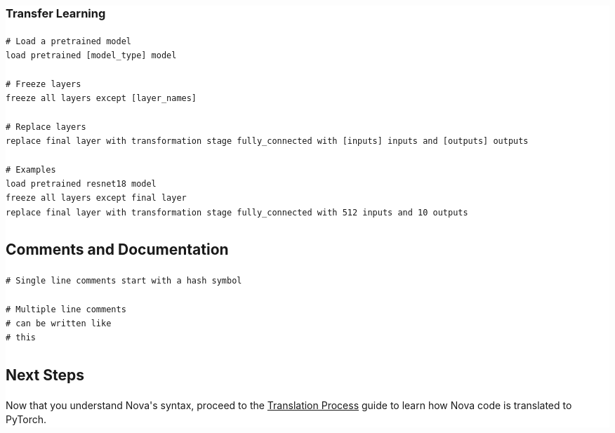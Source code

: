 ### Transfer Learning

```
# Load a pretrained model
load pretrained [model_type] model

# Freeze layers
freeze all layers except [layer_names]

# Replace layers
replace final layer with transformation stage fully_connected with [inputs] inputs and [outputs] outputs

# Examples
load pretrained resnet18 model
freeze all layers except final layer
replace final layer with transformation stage fully_connected with 512 inputs and 10 outputs
```

## Comments and Documentation

```
# Single line comments start with a hash symbol

# Multiple line comments
# can be written like
# this
```

## Next Steps

Now that you understand Nova's syntax, proceed to the [Translation Process](translation-process.md) guide to learn how Nova code is translated to PyTorch.